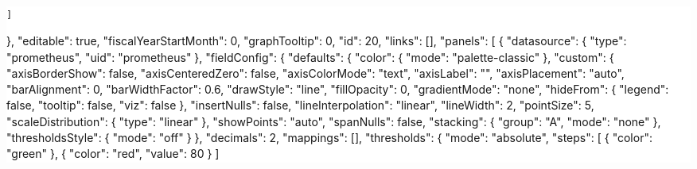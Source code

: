     ]
  },
  "editable": true,
  "fiscalYearStartMonth": 0,
  "graphTooltip": 0,
  "id": 20,
  "links": [],
  "panels": [
    {
      "datasource": {
        "type": "prometheus",
        "uid": "prometheus"
      },
      "fieldConfig": {
        "defaults": {
          "color": {
            "mode": "palette-classic"
          },
          "custom": {
            "axisBorderShow": false,
            "axisCenteredZero": false,
            "axisColorMode": "text",
            "axisLabel": "",
            "axisPlacement": "auto",
            "barAlignment": 0,
            "barWidthFactor": 0.6,
            "drawStyle": "line",
            "fillOpacity": 0,
            "gradientMode": "none",
            "hideFrom": {
              "legend": false,
              "tooltip": false,
              "viz": false
            },
            "insertNulls": false,
            "lineInterpolation": "linear",
            "lineWidth": 2,
            "pointSize": 5,
            "scaleDistribution": {
              "type": "linear"
            },
            "showPoints": "auto",
            "spanNulls": false,
            "stacking": {
              "group": "A",
              "mode": "none"
            },
            "thresholdsStyle": {
              "mode": "off"
            }
          },
          "decimals": 2,
          "mappings": [],
          "thresholds": {
            "mode": "absolute",
            "steps": [
              {
                "color": "green"
              },
              {
                "color": "red",
                "value": 80
              }
            ]